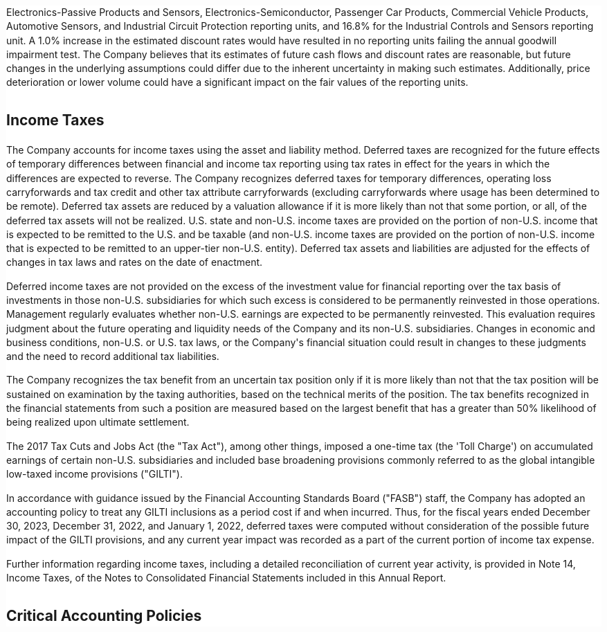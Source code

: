 Electronics-Passive  Products  and  Sensors,  Electronics-Semiconductor,  Passenger  Car  Products,  Commercial  Vehicle  Products,  Automotive  Sensors,  and Industrial Circuit Protection reporting units, and 16.8% for the Industrial Controls and Sensors reporting unit. A 1.0% increase in the estimated discount rates would have resulted in no reporting units failing the annual goodwill impairment test. The Company believes that its estimates of future cash flows and discount rates are reasonable, but future changes in the underlying assumptions could differ due to the inherent uncertainty in making such estimates. Additionally, price deterioration or lower volume could have a significant impact on the fair values of the reporting units.

## Income Taxes

The Company accounts for income taxes using the asset and liability method. Deferred taxes are recognized for the future effects of temporary differences between financial and income tax reporting using tax rates in effect for the years in which the differences are expected to reverse. The Company recognizes deferred taxes for temporary differences, operating loss carryforwards and tax credit and other tax attribute carryforwards (excluding carryforwards where usage has been determined to be remote). Deferred tax assets are reduced by a valuation allowance if it is more likely than not that some portion, or all, of the deferred tax assets will not be realized. U.S. state and non-U.S. income taxes are provided on the portion of non-U.S. income that is expected to be remitted to the U.S. and be taxable (and non-U.S. income taxes are provided on the portion of non-U.S. income that is expected to be remitted to an upper-tier non-U.S. entity). Deferred tax assets and liabilities are adjusted for the effects of changes in tax laws and rates on the date of enactment.

Deferred  income  taxes  are  not  provided  on  the  excess  of  the  investment  value  for  financial  reporting  over  the  tax  basis  of  investments  in  those  non-U.S. subsidiaries for which such excess is considered to be permanently reinvested in those operations. Management regularly evaluates whether non-U.S. earnings are expected to be permanently reinvested. This evaluation requires judgment about the future operating and liquidity needs of the Company and its non-U.S. subsidiaries. Changes in economic and business conditions, non-U.S. or U.S. tax laws, or the Company's financial situation could result in changes to these judgments and the need to record additional tax liabilities.

The Company recognizes the tax benefit from an uncertain tax position only if it is more likely than not that the tax position will be sustained on examination by the taxing authorities, based on the technical merits of the position. The tax benefits recognized in the financial statements from such a position are measured based on the largest benefit that has a greater than 50% likelihood of being realized upon ultimate settlement.

The 2017 Tax Cuts and Jobs Act (the "Tax Act"), among other things, imposed a one-time tax (the 'Toll Charge') on accumulated earnings of certain non-U.S. subsidiaries and included base broadening provisions commonly referred to as the global intangible low-taxed income provisions ("GILTI").

In accordance with guidance issued by the Financial Accounting Standards Board ("FASB") staff, the Company has adopted an accounting policy to treat any GILTI inclusions as a period cost if and when incurred. Thus, for the fiscal years ended December 30, 2023, December 31, 2022, and January 1, 2022, deferred taxes were computed without consideration of the possible future impact of the GILTI provisions, and any current year impact was recorded as a part of the current portion of income tax expense.

Further information regarding income taxes, including a detailed reconciliation of current year activity, is provided in Note 14, Income Taxes, of the Notes to Consolidated Financial Statements included in this Annual Report.

## Critical Accounting Policies

